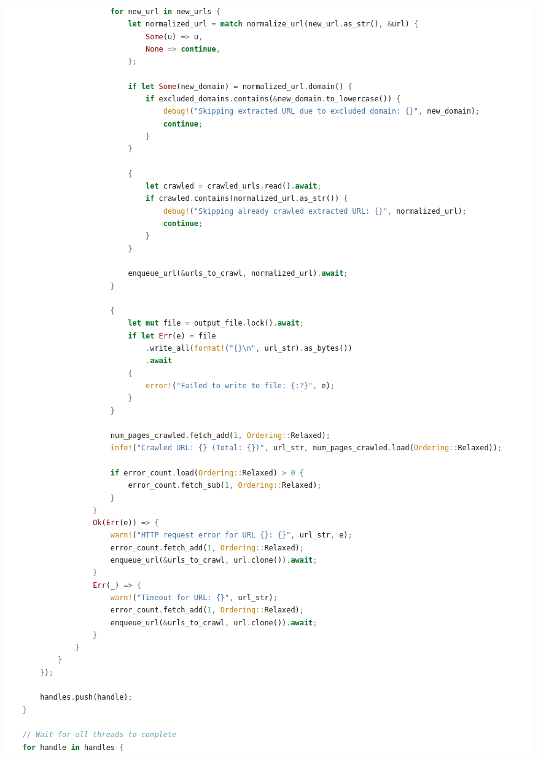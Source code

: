 ```rust
                        for new_url in new_urls {
                            let normalized_url = match normalize_url(new_url.as_str(), &url) {
                                Some(u) => u,
                                None => continue,
                            };

                            if let Some(new_domain) = normalized_url.domain() {
                                if excluded_domains.contains(&new_domain.to_lowercase()) {
                                    debug!("Skipping extracted URL due to excluded domain: {}", new_domain);
                                    continue;
                                }
                            }

                            {
                                let crawled = crawled_urls.read().await;
                                if crawled.contains(normalized_url.as_str()) {
                                    debug!("Skipping already crawled extracted URL: {}", normalized_url);
                                    continue;
                                }
                            }

                            enqueue_url(&urls_to_crawl, normalized_url).await;
                        }

                        {
                            let mut file = output_file.lock().await;
                            if let Err(e) = file
                                .write_all(format!("{}\n", url_str).as_bytes())
                                .await
                            {
                                error!("Failed to write to file: {:?}", e);
                            }
                        }

                        num_pages_crawled.fetch_add(1, Ordering::Relaxed);
                        info!("Crawled URL: {} (Total: {})", url_str, num_pages_crawled.load(Ordering::Relaxed));

                        if error_count.load(Ordering::Relaxed) > 0 {
                            error_count.fetch_sub(1, Ordering::Relaxed);
                        }
                    }
                    Ok(Err(e)) => {
                        warn!("HTTP request error for URL {}: {}", url_str, e);
                        error_count.fetch_add(1, Ordering::Relaxed);
                        enqueue_url(&urls_to_crawl, url.clone()).await;
                    }
                    Err(_) => {
                        warn!("Timeout for URL: {}", url_str);
                        error_count.fetch_add(1, Ordering::Relaxed);
                        enqueue_url(&urls_to_crawl, url.clone()).await;
                    }
                }
            }
        });

        handles.push(handle);
    }

    // Wait for all threads to complete
    for handle in handles {
```